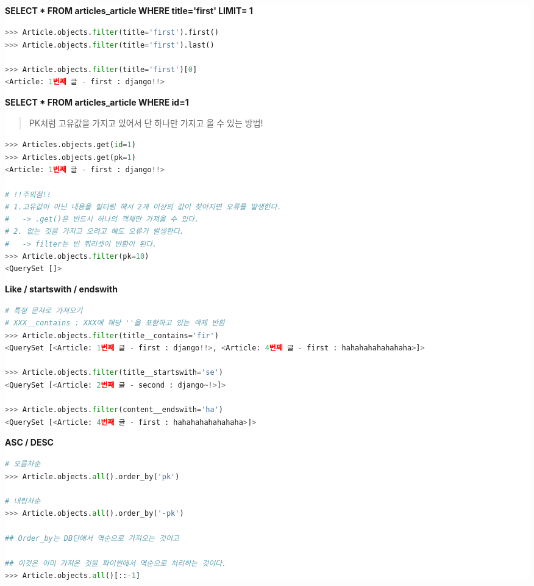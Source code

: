 

**SELECT * FROM articles_article WHERE title='first' LIMIT= 1**

```python
>>> Article.objects.filter(title='first').first()
>>> Article.objects.filter(title='first').last()

>>> Article.objects.filter(title='first')[0]
<Article: 1번째 글 - first : django!!>
```



**SELECT * FROM articles_article WHERE id=1**

> PK처럼 고유값을 가지고 있어서 단 하나만 가지고 올 수 있는 방법!

```python
>>> Articles.objects.get(id=1)
>>> Articles.objects.get(pk=1)
<Article: 1번째 글 - first : django!!>
        
# !!주의점!!
# 1.고유값이 아닌 내용을 필터링 해서 2개 이상의 값이 찾아지면 오류를 발생한다.
# 	-> .get()은 반드시 하나의 객체만 가져올 수 있다.
# 2. 없는 것을 가지고 오려고 해도 오류가 발생한다.
# 	-> filter는 빈 쿼리셋이 반환이 된다.
>>> Article.objects.filter(pk=10)
<QuerySet []>
```



**Like / startswith / endswith**

```python
# 특정 문자로 가져오기
# XXX__contains : XXX에 해당 ''을 포함하고 있는 객체 반환
>>> Article.objects.filter(title__contains='fir')
<QuerySet [<Article: 1번째 글 - first : django!!>, <Article: 4번째 글 - first : hahahahahahahaha>]>

>>> Article.objects.filter(title__startswith='se')
<QuerySet [<Article: 2번째 글 - second : django~!>]>

>>> Article.objects.filter(content__endswith='ha')
<QuerySet [<Article: 4번째 글 - first : hahahahahahahaha>]>
```



**ASC / DESC**

```python
# 오름차순
>>> Article.objects.all().order_by('pk')

# 내림차순
>>> Article.objects.all().order_by('-pk')

## Order_by는 DB단에서 역순으로 가져오는 것이고

## 이것은 이미 가져온 것을 파이썬에서 역순으로 처리하는 것이다.
>>> Article.objects.all()[::-1]
```
